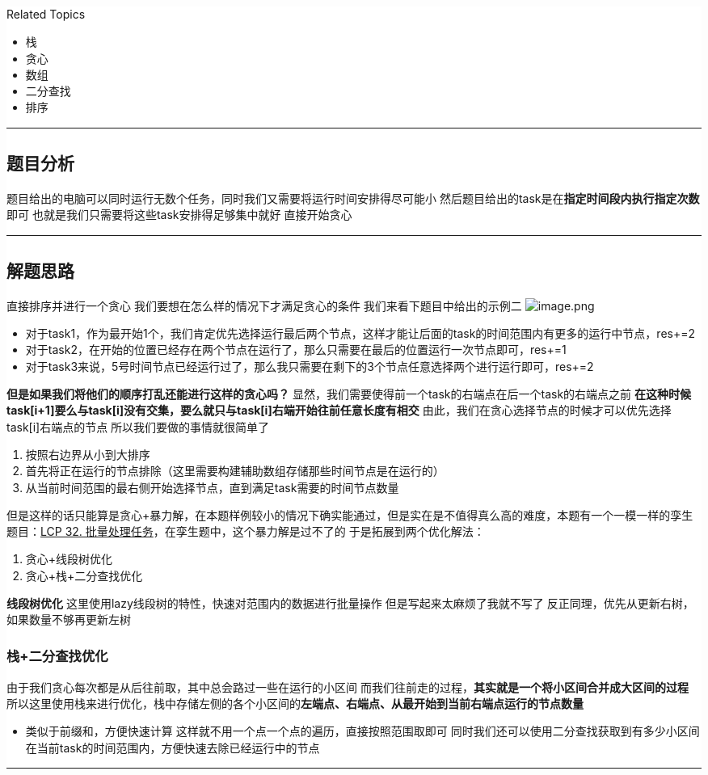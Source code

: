 Related Topics
- 栈
- 贪心
- 数组
- 二分查找
- 排序

---
## 题目分析

题目给出的电脑可以同时运行无数个任务，同时我们又需要将运行时间安排得尽可能小
然后题目给出的task是在**指定时间段内执行指定次数**即可
也就是我们只需要将这些task安排得足够集中就好
直接开始贪心

---
## 解题思路

直接排序并进行一个贪心
我们要想在怎么样的情况下才满足贪心的条件
我们来看下题目中给出的示例二
![image.png](https://pic.leetcode.cn/1715927433-MDmwyG-image.png)
- 对于task1，作为最开始1个，我们肯定优先选择运行最后两个节点，这样才能让后面的task的时间范围内有更多的运行中节点，res+=2
- 对于task2，在开始的位置已经存在两个节点在运行了，那么只需要在最后的位置运行一次节点即可，res+=1
- 对于task3来说，5号时间节点已经运行过了，那么我只需要在剩下的3个节点任意选择两个进行运行即可，res+=2

**但是如果我们将他们的顺序打乱还能进行这样的贪心吗？**
显然，我们需要使得前一个task的右端点在后一个task的右端点之前
**在这种时候task[i+1]要么与task[i]没有交集，要么就只与task[i]右端开始往前任意长度有相交**
由此，我们在贪心选择节点的时候才可以优先选择task[i]右端点的节点
所以我们要做的事情就很简单了
1. 按照右边界从小到大排序 
2. 首先将正在运行的节点排除（这里需要构建辅助数组存储那些时间节点是在运行的）
3. 从当前时间范围的最右侧开始选择节点，直到满足task需要的时间节点数量

但是这样的话只能算是贪心+暴力解，在本题样例较小的情况下确实能通过，但是实在是不值得真么高的难度，本题有一个一模一样的孪生题目：[LCP 32. 批量处理任务](https://leetcode.cn/problems/t3fKg1/)，在孪生题中，这个暴力解是过不了的
于是拓展到两个优化解法：
1. 贪心+线段树优化
2. 贪心+栈+二分查找优化

**线段树优化**
这里使用lazy线段树的特性，快速对范围内的数据进行批量操作
但是写起来太麻烦了我就不写了
反正同理，优先从更新右树，如果数量不够再更新左树
### 栈+二分查找优化

由于我们贪心每次都是从后往前取，其中总会路过一些在运行的小区间
而我们往前走的过程，**其实就是一个将小区间合并成大区间的过程**
所以这里使用栈来进行优化，栈中存储左侧的各个小区间的**左端点、右端点、从最开始到当前右端点运行的节点数量**
- 类似于前缀和，方便快速计算
这样就不用一个点一个点的遍历，直接按照范围取即可
同时我们还可以使用二分查找获取到有多少小区间在当前task的时间范围内，方便快速去除已经运行中的节点

---